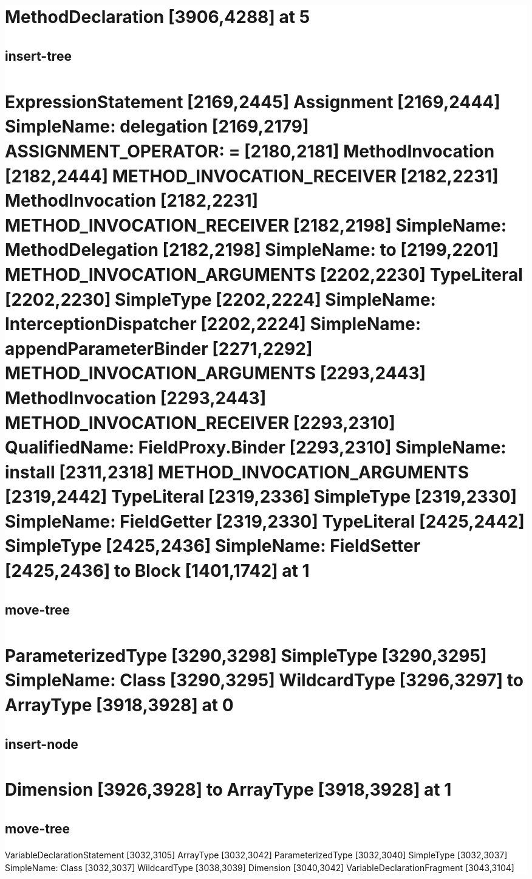 MethodDeclaration [3906,4288]
at 5
===
insert-tree
---
ExpressionStatement [2169,2445]
    Assignment [2169,2444]
        SimpleName: delegation [2169,2179]
        ASSIGNMENT_OPERATOR: = [2180,2181]
        MethodInvocation [2182,2444]
            METHOD_INVOCATION_RECEIVER [2182,2231]
                MethodInvocation [2182,2231]
                    METHOD_INVOCATION_RECEIVER [2182,2198]
                        SimpleName: MethodDelegation [2182,2198]
                    SimpleName: to [2199,2201]
                    METHOD_INVOCATION_ARGUMENTS [2202,2230]
                        TypeLiteral [2202,2230]
                            SimpleType [2202,2224]
                                SimpleName: InterceptionDispatcher [2202,2224]
            SimpleName: appendParameterBinder [2271,2292]
            METHOD_INVOCATION_ARGUMENTS [2293,2443]
                MethodInvocation [2293,2443]
                    METHOD_INVOCATION_RECEIVER [2293,2310]
                        QualifiedName: FieldProxy.Binder [2293,2310]
                    SimpleName: install [2311,2318]
                    METHOD_INVOCATION_ARGUMENTS [2319,2442]
                        TypeLiteral [2319,2336]
                            SimpleType [2319,2330]
                                SimpleName: FieldGetter [2319,2330]
                        TypeLiteral [2425,2442]
                            SimpleType [2425,2436]
                                SimpleName: FieldSetter [2425,2436]
to
Block [1401,1742]
at 1
===
move-tree
---
ParameterizedType [3290,3298]
    SimpleType [3290,3295]
        SimpleName: Class [3290,3295]
    WildcardType [3296,3297]
to
ArrayType [3918,3928]
at 0
===
insert-node
---
Dimension [3926,3928]
to
ArrayType [3918,3928]
at 1
===
move-tree
---
VariableDeclarationStatement [3032,3105]
    ArrayType [3032,3042]
        ParameterizedType [3032,3040]
            SimpleType [3032,3037]
                SimpleName: Class [3032,3037]
            WildcardType [3038,3039]
        Dimension [3040,3042]
    VariableDeclarationFragment [3043,3104]